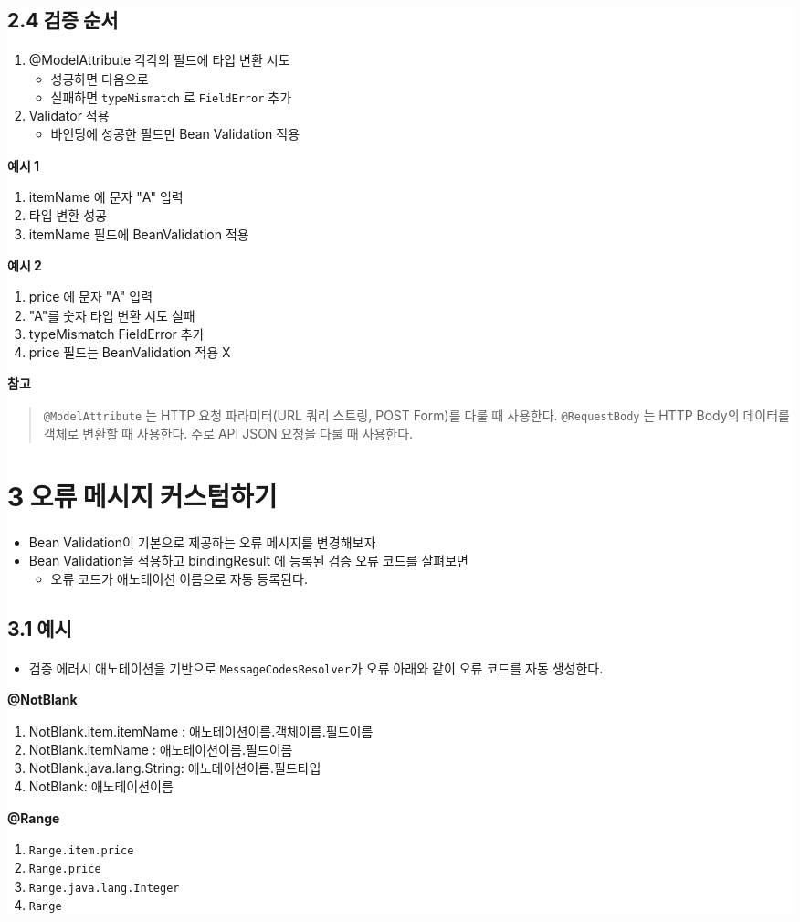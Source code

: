 

## 2.4 검증 순서

1. @ModelAttribute 각각의 필드에 타입 변환 시도
   * 성공하면 다음으로
   * 실패하면 `typeMismatch` 로 `FieldError` 추가
2. Validator 적용
   * 바인딩에 성공한 필드만 Bean Validation 적용

**예시 1**

1. itemName 에 문자 "A" 입력
2. 타입 변환 성공
3. itemName 필드에 BeanValidation 적용

**예시 2**

1. price 에 문자 "A" 입력
2. "A"를 숫자 타입 변환 시도 실패
3. typeMismatch FieldError 추가
4. price 필드는 BeanValidation 적용 X

**참고**

> `@ModelAttribute` 는 HTTP 요청 파라미터(URL 쿼리 스트링, POST Form)를 다룰 때 사용한다.
> `@RequestBody` 는 HTTP Body의 데이터를 객체로 변환할 때 사용한다. 주로 API JSON 요청을 다룰 때
> 사용한다.



# 3 오류 메시지 커스텀하기

* Bean Validation이 기본으로 제공하는 오류 메시지를 변경해보자
* Bean Validation을 적용하고 bindingResult 에 등록된 검증 오류 코드를 살펴보면
  * 오류 코드가 애노테이션 이름으로 자동 등록된다.



## 3.1 예시

* 검증 에러시 애노테이션을 기반으로 `MessageCodesResolver`가 오류 아래와 같이 오류 코드를 자동 생성한다.



**@NotBlank**

1. NotBlank.item.itemName  : 애노테이션이름.객체이름.필드이름
2. NotBlank.itemName : 애노테이션이름.필드이름
3. NotBlank.java.lang.String: 애노테이션이름.필드타입
4. NotBlank: 애노테이션이름

**@Range**

1. `Range.item.price`
2. `Range.price`
3. `Range.java.lang.Integer`
4. `Range`
